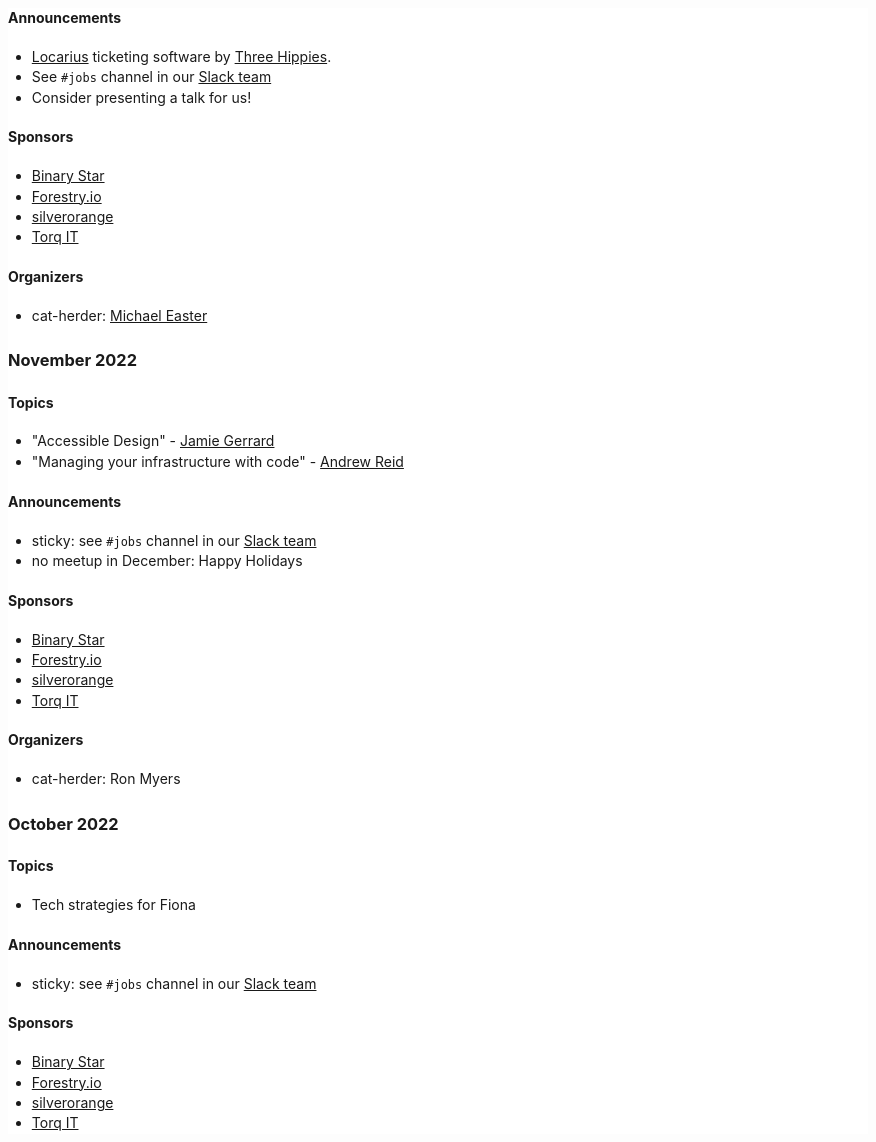 #### Announcements
* [Locarius](https://locarius.io) ticketing software by [Three Hippies](https://threehippies.com).
* See `#jobs` channel in our [Slack team](https://docs.google.com/forms/d/e/1FAIpQLScjMRLiiKXqeHCjCSAD37mFxJdH5fskiok-LUaIGtPUZ63glw/viewform)
* Consider presenting a talk for us! 

#### Sponsors

* [Binary Star](http://www.binarystar.ca) 
* [Forestry.io](https://forestry.io) 
* [silverorange](https://silverorange.com) 
* [Torq IT](https://www.torqit.ca/)

#### Organizers
* cat-herder: [Michael Easter](https://twitter.com/codetojoy)

### November 2022

#### Topics
* "Accessible Design" - [Jamie Gerrard](https://twitter.com/JamieGerrard)
* "Managing your infrastructure with code" - [Andrew Reid](https://ca.linkedin.com/in/andrew-reid-23442096)

#### Announcements
* sticky: see `#jobs` channel in our [Slack team](https://docs.google.com/forms/d/e/1FAIpQLScjMRLiiKXqeHCjCSAD37mFxJdH5fskiok-LUaIGtPUZ63glw/viewform)
* no meetup in December: Happy Holidays

#### Sponsors

* [Binary Star](http://www.binarystar.ca) 
* [Forestry.io](https://forestry.io) 
* [silverorange](https://silverorange.com) 
* [Torq IT](https://www.torqit.ca/)

#### Organizers
* cat-herder: Ron Myers

### October 2022

#### Topics
* Tech strategies for Fiona

#### Announcements
* sticky: see `#jobs` channel in our [Slack team](https://docs.google.com/forms/d/e/1FAIpQLScjMRLiiKXqeHCjCSAD37mFxJdH5fskiok-LUaIGtPUZ63glw/viewform)

#### Sponsors

* [Binary Star](http://www.binarystar.ca) 
* [Forestry.io](https://forestry.io) 
* [silverorange](https://silverorange.com) 
* [Torq IT](https://www.torqit.ca/)

